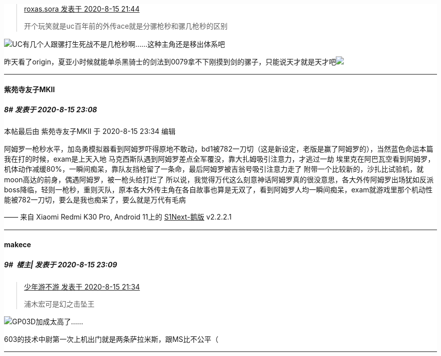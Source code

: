

<blockquote><a href="httphttps://bbs.saraba1st.com/2b/forum.php?mod=redirect&amp;goto=findpost&amp;pid=48442823&amp;ptid=1954891" target="_blank">roxas.sora 发表于 2020-8-15 21:44</a>

开个玩笑就是uc百年前的外传ace就是分骡枪秒和骡几枪秒的区别</blockquote>
<img src="https://static.saraba1st.com/image/smiley/face2017/067.png" referrerpolicy="no-referrer">UC有几个人跟骡打生死战不是几枪秒啊……这种主角还是移出体系吧 


昨天看了origin，夏亚小时候就能单杀黑骑士的剑法到0079拿不下刚摸到剑的骡子，只能说天才就是天才吧<img src="https://static.saraba1st.com/image/smiley/face2017/068.png" referrerpolicy="no-referrer">







-----

####  紫苑寺友子MKII  
##### 8#       发表于 2020-8-15 23:08



 本帖最后由 紫苑寺友子MKII 于 2020-8-15 23:34 编辑 

阿姆罗一枪秒水平，加岛勇模拟器看到阿姆罗吓得原地不敢动，bd1被782一刀切（这是新设定，老版是赢了阿姆罗的），当然蓝色命运本篇我在打的时候，exam是上天入地
马克西斯队遇到阿姆罗差点全军覆没，靠大扎姆吸引注意力，才逃过一劫
埃里克在阿巴瓦空看到阿姆罗，机体动作减缓80%，一瞬间痴呆，靠队友挡枪留了一条命，最后阿姆罗被吉翁号吸引注意力走了
附带一个比较新的，沙扎比试验机，就moon高达的前身，偶遇阿姆罗，被一枪头给打烂了
所以说，我觉得万代这么刻意神话阿姆罗真的很没意思，各大外传阿姆罗出场犹如反派boss降临，轻则一枪秒，重则灭队，原本各大外传主角在各自故事也算是无双了，看到阿姆罗人均一瞬间痴呆，exam就游戏里那个机动性能被782一刀切，要么是我也痴呆了，要么就是万代有毛病

—— 来自 Xiaomi Redmi K30 Pro, Android 11上的 [S1Next-鹅版](https://github.com/ykrank/S1-Next/releases) v2.2.2.1







-----

####  makece  
##### 9#         楼主| 发表于 2020-8-15 23:09



<blockquote><a href="httphttps://bbs.saraba1st.com/2b/forum.php?mod=redirect&amp;goto=findpost&amp;pid=48442669&amp;ptid=1954891" target="_blank">少年游不游 发表于 2020-8-15 21:34</a>

浦木宏可是幻之击坠王</blockquote>
<img src="https://static.saraba1st.com/image/smiley/face2017/067.png" referrerpolicy="no-referrer">GP03D加成太高了……

603的技术中尉第一次上机出门就是两条萨拉米斯，跟MS比不公平（







-----
